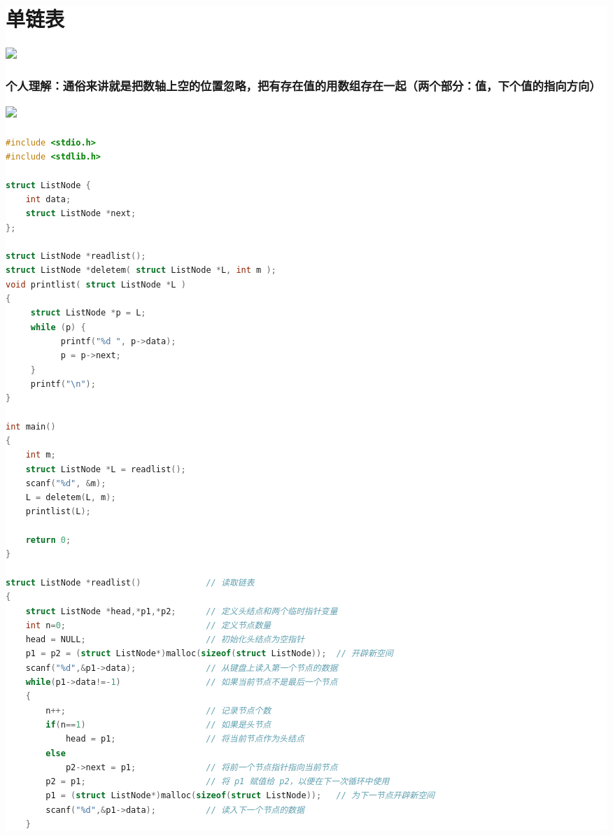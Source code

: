 

# 单链表

![](C:\Users\30959\AppData\Roaming\Typora\typora-user-images\image-20241101221824859.png)

### 个人理解：通俗来讲就是把数轴上空的位置忽略，把有存在值的用数组存在一起（两个部分：值，下个值的指向方向）

![](C:\Users\30959\AppData\Roaming\Typora\typora-user-images\image-20241102182617324.png)



#### 

```c++
#include <stdio.h>
#include <stdlib.h>

struct ListNode {
    int data;
    struct ListNode *next;
};

struct ListNode *readlist();
struct ListNode *deletem( struct ListNode *L, int m );
void printlist( struct ListNode *L )
{
     struct ListNode *p = L;
     while (p) {
           printf("%d ", p->data);
           p = p->next;
     }
     printf("\n");
}

int main()
{
    int m;
    struct ListNode *L = readlist();
    scanf("%d", &m);
    L = deletem(L, m);
    printlist(L);

    return 0;
}

struct ListNode *readlist()             // 读取链表
{
    struct ListNode *head,*p1,*p2;      // 定义头结点和两个临时指针变量
    int n=0;                            // 定义节点数量
    head = NULL;                        // 初始化头结点为空指针
    p1 = p2 = (struct ListNode*)malloc(sizeof(struct ListNode));  // 开辟新空间
    scanf("%d",&p1->data);              // 从键盘上读入第一个节点的数据
    while(p1->data!=-1)                 // 如果当前节点不是最后一个节点
    {
        n++;                            // 记录节点个数
        if(n==1)                        // 如果是头节点
            head = p1;                  // 将当前节点作为头结点
        else
            p2->next = p1;              // 将前一个节点指针指向当前节点
        p2 = p1;                        // 将 p1 赋值给 p2，以便在下一次循环中使用
        p1 = (struct ListNode*)malloc(sizeof(struct ListNode));   // 为下一节点开辟新空间
        scanf("%d",&p1->data);          // 读入下一个节点的数据
    }
```